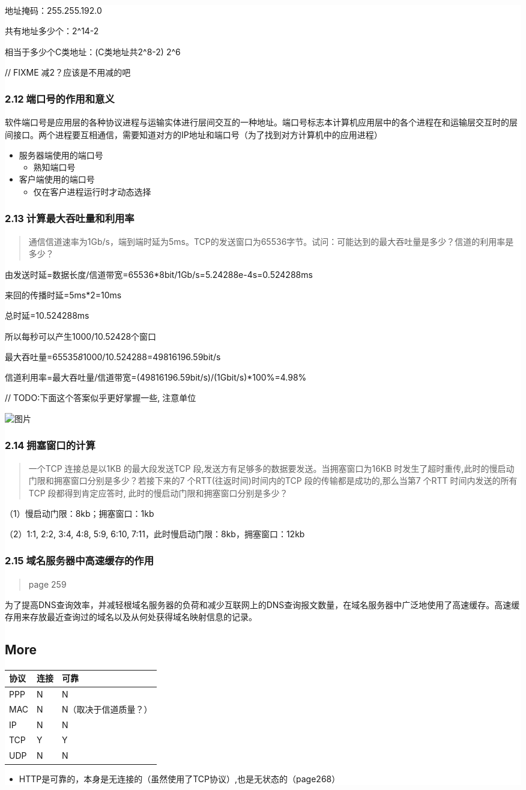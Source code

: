 地址掩码：255.255.192.0

共有地址多少个：2^14-2

相当于多少个C类地址：(C类地址共2^8-2) 2^6

// FIXME 减2？应该是不用减的吧

### 2.12 端口号的作用和意义

软件端口号是应用层的各种协议进程与运输实体进行层间交互的一种地址。端口号标志本计算机应用层中的各个进程在和运输层交互时的层间接口。两个进程要互相通信，需要知道对方的IP地址和端口号（为了找到对方计算机中的应用进程）

* 服务器端使用的端口号
    * 熟知端口号
* 客户端使用的端口号
    * 仅在客户进程运行时才动态选择

### 2.13 计算最大吞吐量和利用率

>通信信道速率为1Gb/s，端到端时延为5ms。TCP的发送窗口为65536字节。试问：可能达到的最大吞吐量是多少？信道的利用率是多少？

由发送时延=数据长度/信道带宽=65536*8bit/1Gb/s=5.24288e-4s=0.524288ms

来回的传播时延=5ms*2=10ms

总时延=10.524288ms

所以每秒可以产生1000/10.52428个窗口

最大吞吐量=65535*8*1000/10.524288=49816196.59bit/s

信道利用率=最大吞吐量/信道带宽=(49816196.59bit/s)/(1Gbit/s)*100%=4.98%

// TODO:下面这个答案似乎更好掌握一些, 注意单位

![图片](https://uploader.shimo.im/f/NLqeldhrXGaKzvaY.png!thumbnail?fileGuid=HV8XWQpddyPPdqXP)

### 2.14 拥塞窗口的计算

>一个TCP 连接总是以1KB 的最大段发送TCP 段,发送方有足够多的数据要发送。当拥塞窗口为16KB 时发生了超时重传,此时的慢启动门限和拥塞窗口分别是多少？若接下来的7 个RTT(往返时间)时间内的TCP 段的传输都是成功的,那么当第7 个RTT 时间内发送的所有TCP 段都得到肯定应答时, 此时的慢启动门限和拥塞窗口分别是多少？

（1）慢启动门限：8kb；拥塞窗口：1kb

（2）1:1, 2:2, 3:4, 4:8, 5:9, 6:10, 7:11，此时慢启动门限：8kb，拥塞窗口：12kb

### 2.15 域名服务器中高速缓存的作用

>page 259

为了提高DNS查询效率，并减轻根域名服务器的负荷和减少互联网上的DNS查询报文数量，在域名服务器中广泛地使用了高速缓存。高速缓存用来存放最近查询过的域名以及从何处获得域名映射信息的记录。

## More

|协议|连接|可靠|
|:----|:----|:----|
|PPP|N|N|
|MAC|N|N（取决于信道质量？）|
|IP|N|N|
|TCP|Y|Y|
|UDP|N|N|

* HTTP是可靠的，本身是无连接的（虽然使用了TCP协议）,也是无状态的（page268）
